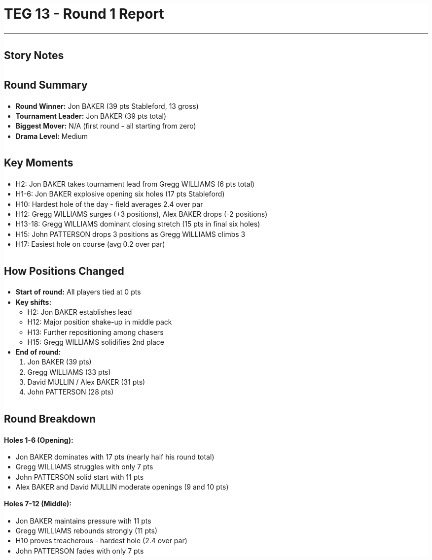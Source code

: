 # TEG 13 - Round 1 Report

---

## Story Notes

## Round Summary
- **Round Winner:** Jon BAKER (39 pts Stableford, 13 gross)
- **Tournament Leader:** Jon BAKER (39 pts total)
- **Biggest Mover:** N/A (first round - all starting from zero)
- **Drama Level:** Medium

## Key Moments
- H2: Jon BAKER takes tournament lead from Gregg WILLIAMS (6 pts total)
- H1-6: Jon BAKER explosive opening six holes (17 pts Stableford)
- H10: Hardest hole of the day - field averages 2.4 over par
- H12: Gregg WILLIAMS surges (+3 positions), Alex BAKER drops (-2 positions)
- H13-18: Gregg WILLIAMS dominant closing stretch (15 pts in final six holes)
- H15: John PATTERSON drops 3 positions as Gregg WILLIAMS climbs 3
- H17: Easiest hole on course (avg 0.2 over par)

## How Positions Changed
- **Start of round:** All players tied at 0 pts
- **Key shifts:** 
  - H2: Jon BAKER establishes lead
  - H12: Major position shake-up in middle pack
  - H13: Further repositioning among chasers
  - H15: Gregg WILLIAMS solidifies 2nd place
- **End of round:** 
  1. Jon BAKER (39 pts)
  2. Gregg WILLIAMS (33 pts)
  3. David MULLIN / Alex BAKER (31 pts)
  5. John PATTERSON (28 pts)

## Round Breakdown
**Holes 1-6 (Opening):**
- Jon BAKER dominates with 17 pts (nearly half his round total)
- Gregg WILLIAMS struggles with only 7 pts
- John PATTERSON solid start with 11 pts
- Alex BAKER and David MULLIN moderate openings (9 and 10 pts)

**Holes 7-12 (Middle):**
- Jon BAKER maintains pressure with 11 pts
- Gregg WILLIAMS rebounds strongly (11 pts)
- H10 proves treacherous - hardest hole (2.4 over par)
- John PATTERSON fades with only 7 pts
